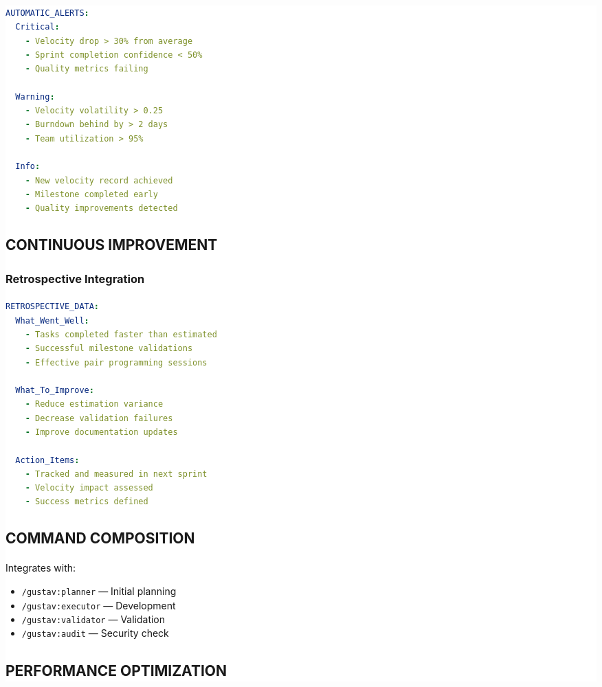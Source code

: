 ```yaml
AUTOMATIC_ALERTS:
  Critical:
    - Velocity drop > 30% from average
    - Sprint completion confidence < 50%
    - Quality metrics failing
  
  Warning:
    - Velocity volatility > 0.25
    - Burndown behind by > 2 days
    - Team utilization > 95%
  
  Info:
    - New velocity record achieved
    - Milestone completed early
    - Quality improvements detected
```

## CONTINUOUS IMPROVEMENT

### Retrospective Integration

```yaml
RETROSPECTIVE_DATA:
  What_Went_Well:
    - Tasks completed faster than estimated
    - Successful milestone validations
    - Effective pair programming sessions
  
  What_To_Improve:
    - Reduce estimation variance
    - Decrease validation failures
    - Improve documentation updates
  
  Action_Items:
    - Tracked and measured in next sprint
    - Velocity impact assessed
    - Success metrics defined
```

## COMMAND COMPOSITION

Integrates with:

- `/gustav:planner` — Initial planning
- `/gustav:executor` — Development
- `/gustav:validator` — Validation
- `/gustav:audit` — Security check

## PERFORMANCE OPTIMIZATION
